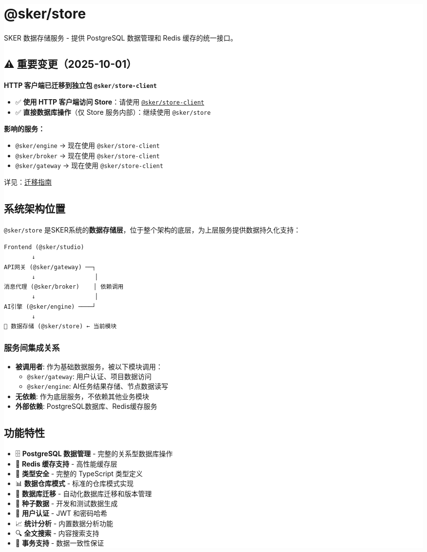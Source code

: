 # @sker/store

SKER 数据存储服务 - 提供 PostgreSQL 数据管理和 Redis 缓存的统一接口。

## ⚠️ 重要变更（2025-10-01）

**HTTP 客户端已迁移到独立包 `@sker/store-client`**

- ✅ **使用 HTTP 客户端访问 Store**：请使用 [`@sker/store-client`](../store-client/README.md)
- ✅ **直接数据库操作**（仅 Store 服务内部）：继续使用 `@sker/store`

**影响的服务：**
- `@sker/engine` → 现在使用 `@sker/store-client`
- `@sker/broker` → 现在使用 `@sker/store-client`
- `@sker/gateway` → 现在使用 `@sker/store-client`

详见：[迁移指南](#迁移指南)

## 系统架构位置

`@sker/store` 是SKER系统的**数据存储层**，位于整个架构的底层，为上层服务提供数据持久化支持：

```
Frontend (@sker/studio)
        ↓
API网关 (@sker/gateway) ──┐
        ↓                 │
消息代理 (@sker/broker)    │ 依赖调用
        ↓                 │
AI引擎 (@sker/engine) ────┘
        ↓
📍 数据存储 (@sker/store) ← 当前模块
```

### 服务间集成关系

- **被调用者**: 作为基础数据服务，被以下模块调用：
  - `@sker/gateway`: 用户认证、项目数据访问
  - `@sker/engine`: AI任务结果存储、节点数据读写
- **无依赖**: 作为底层服务，不依赖其他业务模块
- **外部依赖**: PostgreSQL数据库、Redis缓存服务

## 功能特性

- 🗄️ **PostgreSQL 数据管理** - 完整的关系型数据库操作
- 🚀 **Redis 缓存支持** - 高性能缓存层
- 🔧 **类型安全** - 完整的 TypeScript 类型定义
- 📊 **数据仓库模式** - 标准的仓库模式实现
- 🔄 **数据库迁移** - 自动化数据库迁移和版本管理
- 🌱 **种子数据** - 开发和测试数据生成
- 🔐 **用户认证** - JWT 和密码哈希
- 📈 **统计分析** - 内置数据分析功能
- 🔍 **全文搜索** - 内容搜索支持
- 🤝 **事务支持** - 数据一致性保证
